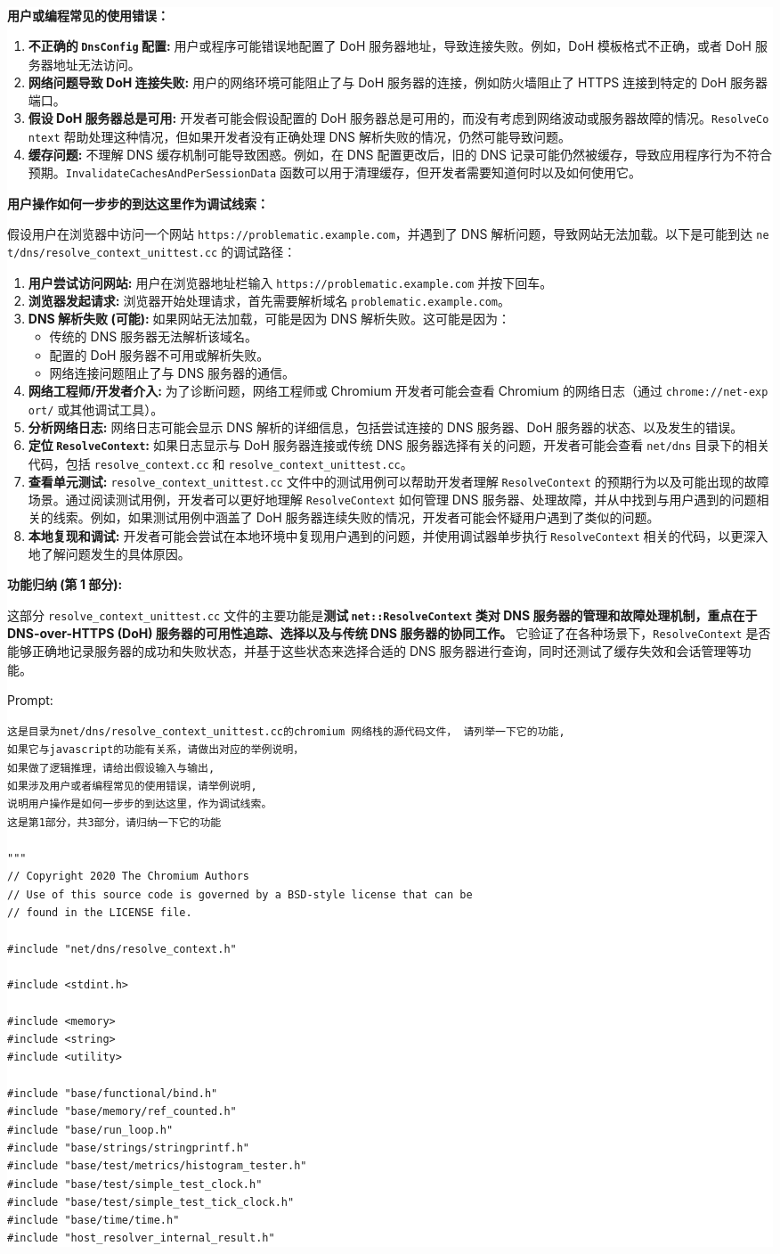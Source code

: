 **用户或编程常见的使用错误：**

1. **不正确的 `DnsConfig` 配置:** 用户或程序可能错误地配置了 DoH 服务器地址，导致连接失败。例如，DoH 模板格式不正确，或者 DoH 服务器地址无法访问。
2. **网络问题导致 DoH 连接失败:** 用户的网络环境可能阻止了与 DoH 服务器的连接，例如防火墙阻止了 HTTPS 连接到特定的 DoH 服务器端口。
3. **假设 DoH 服务器总是可用:** 开发者可能会假设配置的 DoH 服务器总是可用的，而没有考虑到网络波动或服务器故障的情况。`ResolveContext` 帮助处理这种情况，但如果开发者没有正确处理 DNS 解析失败的情况，仍然可能导致问题。
4. **缓存问题:**  不理解 DNS 缓存机制可能导致困惑。例如，在 DNS 配置更改后，旧的 DNS 记录可能仍然被缓存，导致应用程序行为不符合预期。`InvalidateCachesAndPerSessionData` 函数可以用于清理缓存，但开发者需要知道何时以及如何使用它。

**用户操作如何一步步的到达这里作为调试线索：**

假设用户在浏览器中访问一个网站 `https://problematic.example.com`，并遇到了 DNS 解析问题，导致网站无法加载。以下是可能到达 `net/dns/resolve_context_unittest.cc` 的调试路径：

1. **用户尝试访问网站:** 用户在浏览器地址栏输入 `https://problematic.example.com` 并按下回车。
2. **浏览器发起请求:** 浏览器开始处理请求，首先需要解析域名 `problematic.example.com`。
3. **DNS 解析失败 (可能):**  如果网站无法加载，可能是因为 DNS 解析失败。这可能是因为：
   - 传统的 DNS 服务器无法解析该域名。
   - 配置的 DoH 服务器不可用或解析失败。
   - 网络连接问题阻止了与 DNS 服务器的通信。
4. **网络工程师/开发者介入:** 为了诊断问题，网络工程师或 Chromium 开发者可能会查看 Chromium 的网络日志（通过 `chrome://net-export/` 或其他调试工具）。
5. **分析网络日志:** 网络日志可能会显示 DNS 解析的详细信息，包括尝试连接的 DNS 服务器、DoH 服务器的状态、以及发生的错误。
6. **定位 `ResolveContext`:**  如果日志显示与 DoH 服务器连接或传统 DNS 服务器选择有关的问题，开发者可能会查看 `net/dns` 目录下的相关代码，包括 `resolve_context.cc` 和 `resolve_context_unittest.cc`。
7. **查看单元测试:** `resolve_context_unittest.cc` 文件中的测试用例可以帮助开发者理解 `ResolveContext` 的预期行为以及可能出现的故障场景。通过阅读测试用例，开发者可以更好地理解 `ResolveContext` 如何管理 DNS 服务器、处理故障，并从中找到与用户遇到的问题相关的线索。例如，如果测试用例中涵盖了 DoH 服务器连续失败的情况，开发者可能会怀疑用户遇到了类似的问题。
8. **本地复现和调试:**  开发者可能会尝试在本地环境中复现用户遇到的问题，并使用调试器单步执行 `ResolveContext` 相关的代码，以更深入地了解问题发生的具体原因。

**功能归纳 (第 1 部分):**

这部分 `resolve_context_unittest.cc` 文件的主要功能是**测试 `net::ResolveContext` 类对 DNS 服务器的管理和故障处理机制，重点在于 DNS-over-HTTPS (DoH) 服务器的可用性追踪、选择以及与传统 DNS 服务器的协同工作。** 它验证了在各种场景下，`ResolveContext` 是否能够正确地记录服务器的成功和失败状态，并基于这些状态来选择合适的 DNS 服务器进行查询，同时还测试了缓存失效和会话管理等功能。

Prompt: 
```
这是目录为net/dns/resolve_context_unittest.cc的chromium 网络栈的源代码文件， 请列举一下它的功能, 
如果它与javascript的功能有关系，请做出对应的举例说明，
如果做了逻辑推理，请给出假设输入与输出,
如果涉及用户或者编程常见的使用错误，请举例说明,
说明用户操作是如何一步步的到达这里，作为调试线索。
这是第1部分，共3部分，请归纳一下它的功能

"""
// Copyright 2020 The Chromium Authors
// Use of this source code is governed by a BSD-style license that can be
// found in the LICENSE file.

#include "net/dns/resolve_context.h"

#include <stdint.h>

#include <memory>
#include <string>
#include <utility>

#include "base/functional/bind.h"
#include "base/memory/ref_counted.h"
#include "base/run_loop.h"
#include "base/strings/stringprintf.h"
#include "base/test/metrics/histogram_tester.h"
#include "base/test/simple_test_clock.h"
#include "base/test/simple_test_tick_clock.h"
#include "base/time/time.h"
#include "host_resolver_internal_result.h"
```